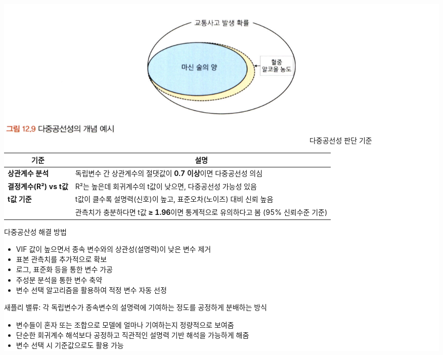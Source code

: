<img src="./img/week6_5.png" width="600"/>  
다중공선성 판단 기준   

| 기준                 | 설명                                                     |
| ------------------ | ------------------------------------------------------ |
| **상관계수 분석**        | 독립변수 간 상관계수의 절댓값이 **0.7 이상**이면 다중공선성 의심                |
| **결정계수(R²) vs t값** | R²는 높은데 회귀계수의 t값이 낮으면, 다중공선성 가능성 있음                    |
| **t값 기준**          | t값이 클수록 설명력(신호)이 높고, 표준오차(노이즈) 대비 신뢰 높음                |
|                    | 관측치가 충분하다면 t값 **≥ 1.96**이면 통계적으로 유의하다고 봄 (95% 신뢰수준 기준) |

다중공산성 해결 방법
- VIF 값이 높으면서 종속 변수와의 상관성(설명력)이 낮은 변수 제거
- 표본 관측치를 추가적으로 확보
- 로그, 표준화 등을 통한 변수 가공
- 주성분 분석을 통한 변수 축약
- 변수 선택 알고리즘을 활용하여 적정 변수 자동 선정

새플리 밸류: 각 독립변수가 종속변수의 설명력에 기여하는 정도를 공정하게 분배하는 방식
- 변수들이 혼자 또는 조합으로 모델에 얼마나 기여하는지 정량적으로 보여줌
- 단순한 회귀계수 해석보다 공정하고 직관적인 설명력 기반 해석을 가능하게 해줌
- 변수 선택 시 기준값으로도 활용 가능   